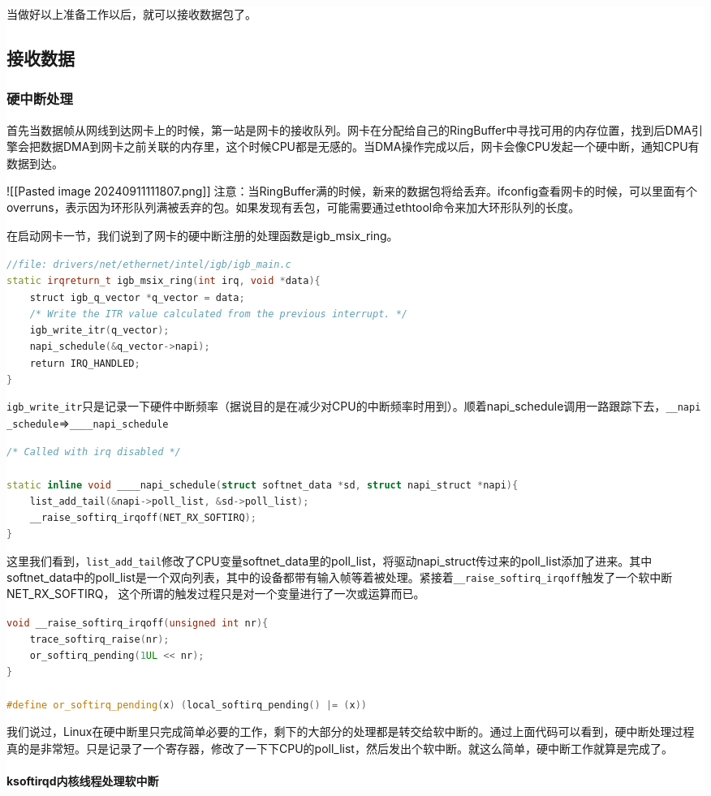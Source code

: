 当做好以上准备工作以后，就可以接收数据包了。

## 接收数据
### 硬中断处理

首先当数据帧从网线到达网卡上的时候，第一站是网卡的接收队列。网卡在分配给自己的RingBuffer中寻找可用的内存位置，找到后DMA引擎会把数据DMA到网卡之前关联的内存里，这个时候CPU都是无感的。当DMA操作完成以后，网卡会像CPU发起一个硬中断，通知CPU有数据到达。

![[Pasted image 20240911111807.png]]
	注意：当RingBuffer满的时候，新来的数据包将给丢弃。ifconfig查看网卡的时候，可以里面有个overruns，表示因为环形队列满被丢弃的包。如果发现有丢包，可能需要通过ethtool命令来加大环形队列的长度。

在启动网卡一节，我们说到了网卡的硬中断注册的处理函数是igb_msix_ring。

```cpp
//file: drivers/net/ethernet/intel/igb/igb_main.c
static irqreturn_t igb_msix_ring(int irq, void *data){
    struct igb_q_vector *q_vector = data;
    /* Write the ITR value calculated from the previous interrupt. */       
    igb_write_itr(q_vector);
    napi_schedule(&q_vector->napi);
    return IRQ_HANDLED;
}
```

`igb_write_itr`只是记录一下硬件中断频率（据说目的是在减少对CPU的中断频率时用到）。顺着napi_schedule调用一路跟踪下去，`__napi_schedule`=>`____napi_schedule`

```cpp
/* Called with irq disabled */

static inline void ____napi_schedule(struct softnet_data *sd, struct napi_struct *napi){
	list_add_tail(&napi->poll_list, &sd->poll_list);
    __raise_softirq_irqoff(NET_RX_SOFTIRQ);
}
```

这里我们看到，`list_add_tail`修改了CPU变量softnet_data里的poll_list，将驱动napi_struct传过来的poll_list添加了进来。其中softnet_data中的poll_list是一个双向列表，其中的设备都带有输入帧等着被处理。紧接着`__raise_softirq_irqoff`触发了一个软中断NET_RX_SOFTIRQ， 这个所谓的触发过程只是对一个变量进行了一次或运算而已。

```cpp
void __raise_softirq_irqoff(unsigned int nr){
	trace_softirq_raise(nr);
	or_softirq_pending(1UL << nr);
}

#define or_softirq_pending(x) (local_softirq_pending() |= (x))
```

我们说过，Linux在硬中断里只完成简单必要的工作，剩下的大部分的处理都是转交给软中断的。通过上面代码可以看到，硬中断处理过程真的是非常短。只是记录了一个寄存器，修改了一下下CPU的poll_list，然后发出个软中断。就这么简单，硬中断工作就算是完成了。

####  ksoftirqd内核线程处理软中断
